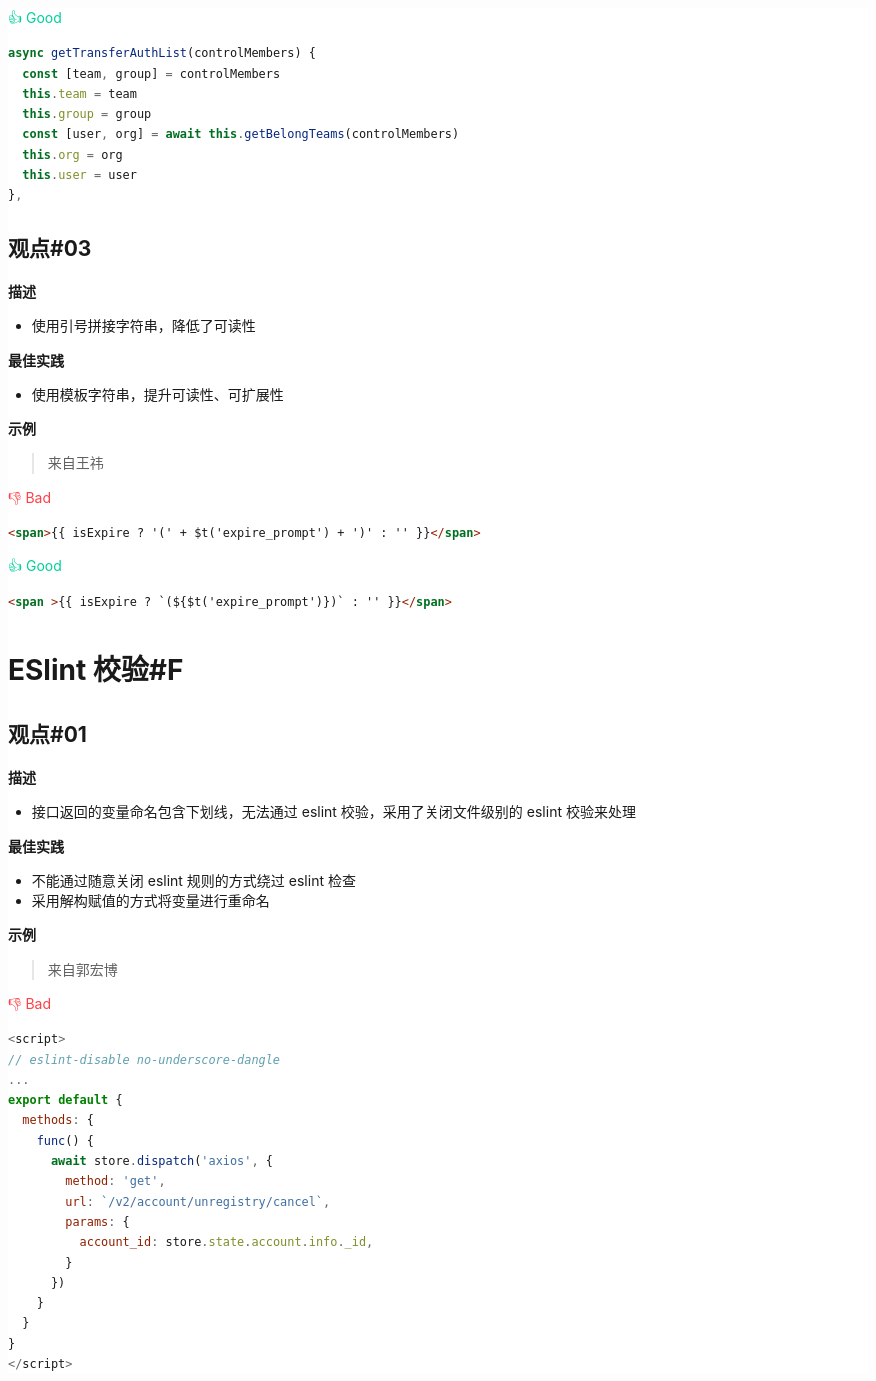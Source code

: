 <font color=#00D09B>:+1: Good</font>

```js
async getTransferAuthList(controlMembers) {
  const [team, group] = controlMembers
  this.team = team
  this.group = group
  const [user, org] = await this.getBelongTeams(controlMembers)
  this.org = org
  this.user = user
},
```

## 观点#03
**描述**
- 使用引号拼接字符串，降低了可读性

**最佳实践**
- 使用模板字符串，提升可读性、可扩展性

**示例**
> 来自王祎

<font color=#FD4147>:-1: Bad</font>
```html
<span>{{ isExpire ? '(' + $t('expire_prompt') + ')' : '' }}</span>
```
<font color=#00D09B>:+1: Good</font>
```html
<span >{{ isExpire ? `(${$t('expire_prompt')})` : '' }}</span>
```

# <span id='F'>ESlint 校验#F</span>

## 观点#01
**描述**

- 接口返回的变量命名包含下划线，无法通过 eslint 校验，采用了关闭文件级别的 eslint 校验来处理

**最佳实践**

- 不能通过随意关闭 eslint 规则的方式绕过 eslint 检查
- 采用解构赋值的方式将变量进行重命名

**示例**
> 来自郭宏博

<font color=#FD4147>:-1: Bad</font>

```js
<script>
// eslint-disable no-underscore-dangle
...
export default {
  methods: {
    func() {
      await store.dispatch('axios', {
        method: 'get',
        url: `/v2/account/unregistry/cancel`,
        params: {
          account_id: store.state.account.info._id,
        }
      })
    }
  }
}
</script>
```